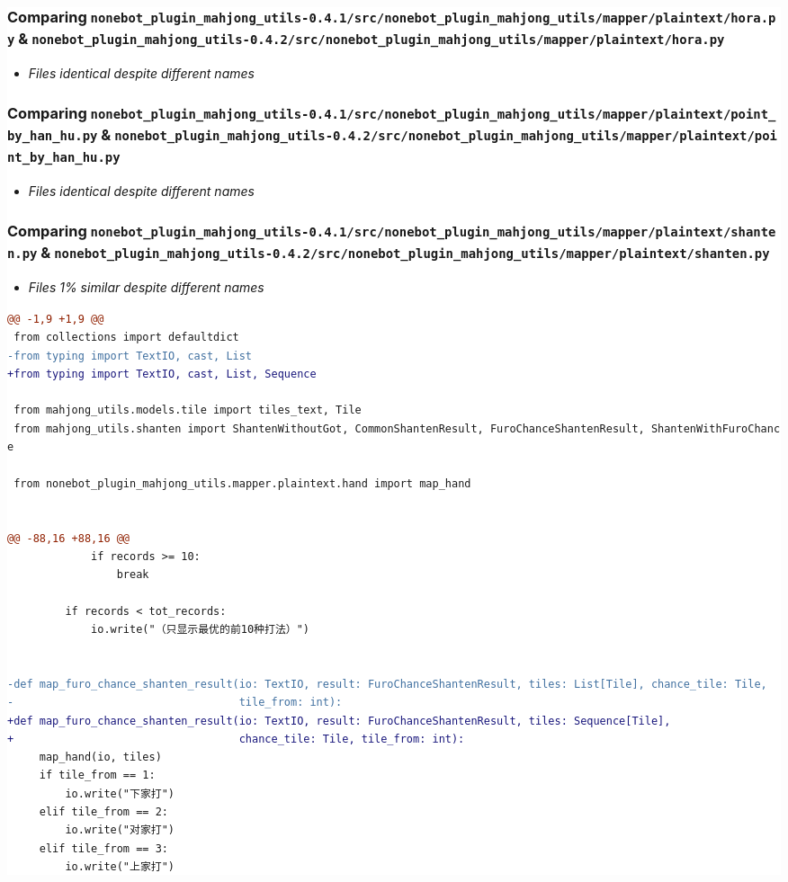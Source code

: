 ### Comparing `nonebot_plugin_mahjong_utils-0.4.1/src/nonebot_plugin_mahjong_utils/mapper/plaintext/hora.py` & `nonebot_plugin_mahjong_utils-0.4.2/src/nonebot_plugin_mahjong_utils/mapper/plaintext/hora.py`

 * *Files identical despite different names*

### Comparing `nonebot_plugin_mahjong_utils-0.4.1/src/nonebot_plugin_mahjong_utils/mapper/plaintext/point_by_han_hu.py` & `nonebot_plugin_mahjong_utils-0.4.2/src/nonebot_plugin_mahjong_utils/mapper/plaintext/point_by_han_hu.py`

 * *Files identical despite different names*

### Comparing `nonebot_plugin_mahjong_utils-0.4.1/src/nonebot_plugin_mahjong_utils/mapper/plaintext/shanten.py` & `nonebot_plugin_mahjong_utils-0.4.2/src/nonebot_plugin_mahjong_utils/mapper/plaintext/shanten.py`

 * *Files 1% similar despite different names*

```diff
@@ -1,9 +1,9 @@
 from collections import defaultdict
-from typing import TextIO, cast, List
+from typing import TextIO, cast, List, Sequence
 
 from mahjong_utils.models.tile import tiles_text, Tile
 from mahjong_utils.shanten import ShantenWithoutGot, CommonShantenResult, FuroChanceShantenResult, ShantenWithFuroChance
 
 from nonebot_plugin_mahjong_utils.mapper.plaintext.hand import map_hand
 
 
@@ -88,16 +88,16 @@
             if records >= 10:
                 break
 
         if records < tot_records:
             io.write("（只显示最优的前10种打法）")
 
 
-def map_furo_chance_shanten_result(io: TextIO, result: FuroChanceShantenResult, tiles: List[Tile], chance_tile: Tile,
-                                   tile_from: int):
+def map_furo_chance_shanten_result(io: TextIO, result: FuroChanceShantenResult, tiles: Sequence[Tile],
+                                   chance_tile: Tile, tile_from: int):
     map_hand(io, tiles)
     if tile_from == 1:
         io.write("下家打")
     elif tile_from == 2:
         io.write("对家打")
     elif tile_from == 3:
         io.write("上家打")
```
